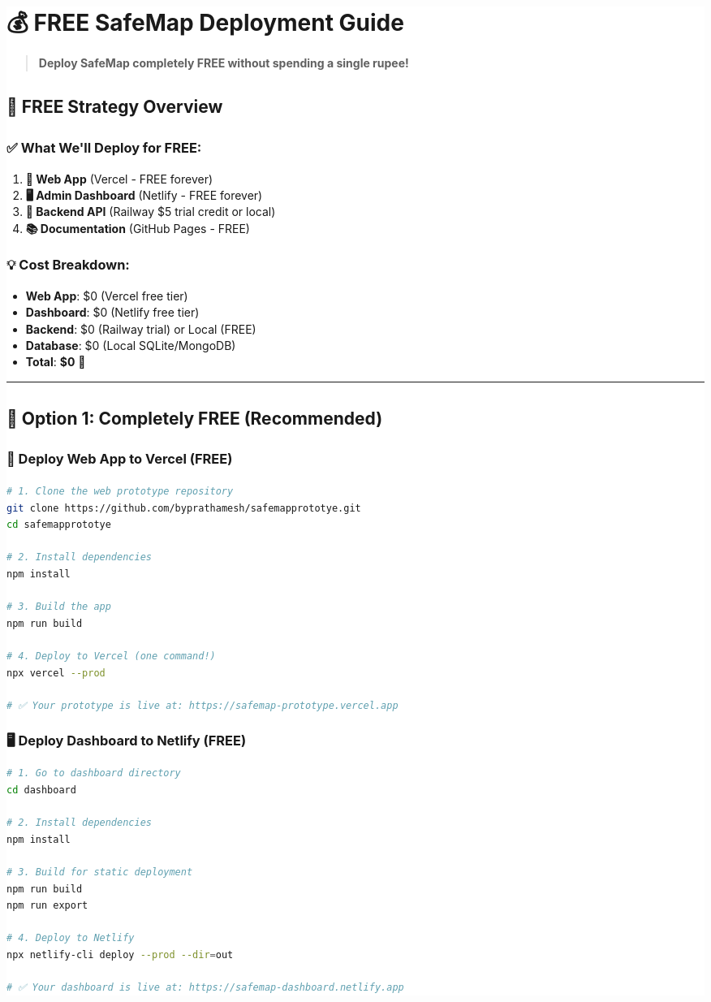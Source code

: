 # 💰 FREE SafeMap Deployment Guide

> **Deploy SafeMap completely FREE without spending a single rupee!**

## 🎯 **FREE Strategy Overview**

### ✅ **What We'll Deploy for FREE:**
1. **📱 Web App** (Vercel - FREE forever)
2. **🖥️ Admin Dashboard** (Netlify - FREE forever)  
3. **🔗 Backend API** (Railway $5 trial credit or local)
4. **📚 Documentation** (GitHub Pages - FREE)

### 💡 **Cost Breakdown:**
- **Web App**: $0 (Vercel free tier)
- **Dashboard**: $0 (Netlify free tier)
- **Backend**: $0 (Railway trial) or Local (FREE)
- **Database**: $0 (Local SQLite/MongoDB)
- **Total**: **$0** 🎉

---

## 🚀 **Option 1: Completely FREE (Recommended)**

### **📱 Deploy Web App to Vercel (FREE)**
```bash
# 1. Clone the web prototype repository
git clone https://github.com/byprathamesh/safemapprototye.git
cd safemapprototye

# 2. Install dependencies
npm install

# 3. Build the app
npm run build

# 4. Deploy to Vercel (one command!)
npx vercel --prod

# ✅ Your prototype is live at: https://safemap-prototype.vercel.app
```

### **🖥️ Deploy Dashboard to Netlify (FREE)**
```bash
# 1. Go to dashboard directory  
cd dashboard

# 2. Install dependencies
npm install

# 3. Build for static deployment
npm run build
npm run export

# 4. Deploy to Netlify
npx netlify-cli deploy --prod --dir=out

# ✅ Your dashboard is live at: https://safemap-dashboard.netlify.app
```
